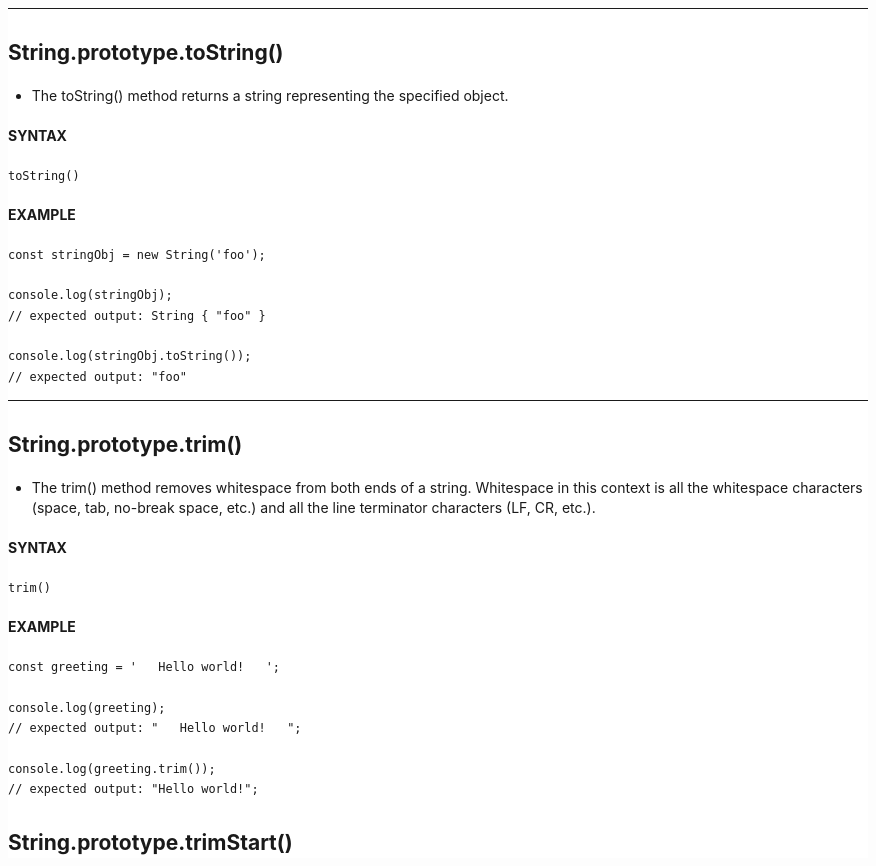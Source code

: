 ```
```

---

## String.prototype.toString()

- The toString() method returns a string representing the specified object.

#### **SYNTAX**

```
toString()
```

#### **EXAMPLE**

```
const stringObj = new String('foo');

console.log(stringObj);
// expected output: String { "foo" }

console.log(stringObj.toString());
// expected output: "foo"
```

---

## String.prototype.trim()

- The trim() method removes whitespace from both ends of a string. Whitespace in this context is all the whitespace characters (space, tab, no-break space, etc.) and all the line terminator characters (LF, CR, etc.).

#### **SYNTAX**

```
trim()
```

#### **EXAMPLE**

```
const greeting = '   Hello world!   ';

console.log(greeting);
// expected output: "   Hello world!   ";

console.log(greeting.trim());
// expected output: "Hello world!";
```

## String.prototype.trimStart()
